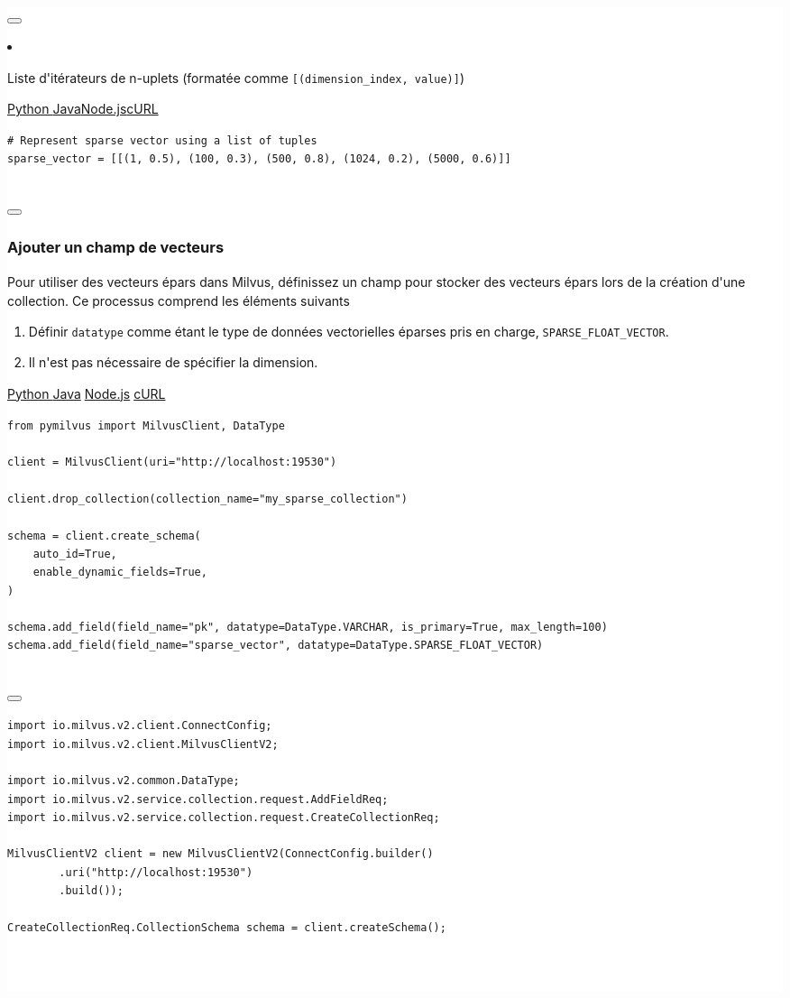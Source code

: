 <button class="copy-code-btn"></button></code></pre></li>
<li><p>Liste d'itérateurs de n-uplets (formatée comme <code translate="no">[(dimension_index, value)]</code>)</p>
<p><div class="multipleCode">
<a href="#python">Python </a><a href="#java">Java</a><a href="#javascript">Node.js</a><a href="#curl">cURL</a></div></p>
<pre><code translate="no" class="language-python"><span class="hljs-comment"># Represent sparse vector using a list of tuples​</span>
sparse_vector = [[(<span class="hljs-number">1</span>, <span class="hljs-number">0.5</span>), (<span class="hljs-number">100</span>, <span class="hljs-number">0.3</span>), (<span class="hljs-number">500</span>, <span class="hljs-number">0.8</span>), (<span class="hljs-number">1024</span>, <span class="hljs-number">0.2</span>), (<span class="hljs-number">5000</span>, <span class="hljs-number">0.6</span>)]]​

<button class="copy-code-btn"></button></code></pre></li>
</ul>
<h3 id="Add-vector-field​" class="common-anchor-header">Ajouter un champ de vecteurs</h3><p>Pour utiliser des vecteurs épars dans Milvus, définissez un champ pour stocker des vecteurs épars lors de la création d'une collection. Ce processus comprend les éléments suivants</p>
<ol>
<li><p>Définir <code translate="no">datatype</code> comme étant le type de données vectorielles éparses pris en charge, <code translate="no">SPARSE_FLOAT_VECTOR</code>.</p></li>
<li><p>Il n'est pas nécessaire de spécifier la dimension.</p></li>
</ol>
<div class="multipleCode">
   <a href="#python">Python </a> <a href="#java">Java</a> <a href="#javascript">Node.js</a> <a href="#curl">cURL</a></div>
<pre><code translate="no" class="language-python"><span class="hljs-keyword">from</span> pymilvus <span class="hljs-keyword">import</span> MilvusClient, DataType​
​
client = MilvusClient(uri=<span class="hljs-string">&quot;http://localhost:19530&quot;</span>)​
​
client.drop_collection(collection_name=<span class="hljs-string">&quot;my_sparse_collection&quot;</span>)​
​
schema = client.create_schema(​
    auto_id=<span class="hljs-literal">True</span>,​
    enable_dynamic_fields=<span class="hljs-literal">True</span>,​
)​
​
schema.add_field(field_name=<span class="hljs-string">&quot;pk&quot;</span>, datatype=DataType.VARCHAR, is_primary=<span class="hljs-literal">True</span>, max_length=<span class="hljs-number">100</span>)​
schema.add_field(field_name=<span class="hljs-string">&quot;sparse_vector&quot;</span>, datatype=DataType.SPARSE_FLOAT_VECTOR)​

<button class="copy-code-btn"></button></code></pre>
<pre><code translate="no" class="language-java"><span class="hljs-keyword">import</span> io.milvus.v2.client.ConnectConfig;​
<span class="hljs-keyword">import</span> io.milvus.v2.client.MilvusClientV2;​
​
<span class="hljs-keyword">import</span> io.milvus.v2.common.DataType;​
<span class="hljs-keyword">import</span> io.milvus.v2.service.collection.request.AddFieldReq;​
<span class="hljs-keyword">import</span> io.milvus.v2.service.collection.request.CreateCollectionReq;​
​
<span class="hljs-type">MilvusClientV2</span> <span class="hljs-variable">client</span> <span class="hljs-operator">=</span> <span class="hljs-keyword">new</span> <span class="hljs-title class_">MilvusClientV2</span>(ConnectConfig.builder()​
        .uri(<span class="hljs-string">&quot;http://localhost:19530&quot;</span>)​
        .build());​
        ​
CreateCollectionReq.<span class="hljs-type">CollectionSchema</span> <span class="hljs-variable">schema</span> <span class="hljs-operator">=</span> client.createSchema();​